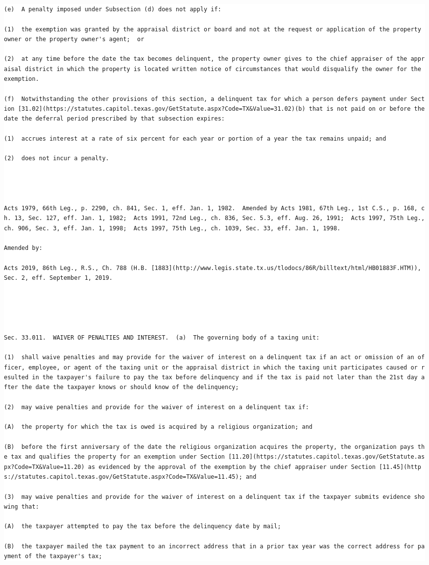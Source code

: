     (e)  A penalty imposed under Subsection (d) does not apply if:
    
    (1)  the exemption was granted by the appraisal district or board and not at the request or application of the property owner or the property owner's agent;  or
    
    (2)  at any time before the date the tax becomes delinquent, the property owner gives to the chief appraiser of the appraisal district in which the property is located written notice of circumstances that would disqualify the owner for the exemption.
    
    (f)  Notwithstanding the other provisions of this section, a delinquent tax for which a person defers payment under Section [31.02](https://statutes.capitol.texas.gov/GetStatute.aspx?Code=TX&Value=31.02)(b) that is not paid on or before the date the deferral period prescribed by that subsection expires:
    
    (1)  accrues interest at a rate of six percent for each year or portion of a year the tax remains unpaid; and
    
    (2)  does not incur a penalty.
    
    
    
    
    Acts 1979, 66th Leg., p. 2290, ch. 841, Sec. 1, eff. Jan. 1, 1982.  Amended by Acts 1981, 67th Leg., 1st C.S., p. 168, ch. 13, Sec. 127, eff. Jan. 1, 1982;  Acts 1991, 72nd Leg., ch. 836, Sec. 5.3, eff. Aug. 26, 1991;  Acts 1997, 75th Leg., ch. 906, Sec. 3, eff. Jan. 1, 1998;  Acts 1997, 75th Leg., ch. 1039, Sec. 33, eff. Jan. 1, 1998.
    
    Amended by: 
    
    Acts 2019, 86th Leg., R.S., Ch. 788 (H.B. [1883](http://www.legis.state.tx.us/tlodocs/86R/billtext/html/HB01883F.HTM)), Sec. 2, eff. September 1, 2019.
    
    
    
    
    
    Sec. 33.011.  WAIVER OF PENALTIES AND INTEREST.  (a)  The governing body of a taxing unit:
    
    (1)  shall waive penalties and may provide for the waiver of interest on a delinquent tax if an act or omission of an officer, employee, or agent of the taxing unit or the appraisal district in which the taxing unit participates caused or resulted in the taxpayer's failure to pay the tax before delinquency and if the tax is paid not later than the 21st day after the date the taxpayer knows or should know of the delinquency;
    
    (2)  may waive penalties and provide for the waiver of interest on a delinquent tax if:
    
    (A)  the property for which the tax is owed is acquired by a religious organization; and
    
    (B)  before the first anniversary of the date the religious organization acquires the property, the organization pays the tax and qualifies the property for an exemption under Section [11.20](https://statutes.capitol.texas.gov/GetStatute.aspx?Code=TX&Value=11.20) as evidenced by the approval of the exemption by the chief appraiser under Section [11.45](https://statutes.capitol.texas.gov/GetStatute.aspx?Code=TX&Value=11.45); and
    
    (3)  may waive penalties and provide for the waiver of interest on a delinquent tax if the taxpayer submits evidence showing that:
    
    (A)  the taxpayer attempted to pay the tax before the delinquency date by mail;
    
    (B)  the taxpayer mailed the tax payment to an incorrect address that in a prior tax year was the correct address for payment of the taxpayer's tax;
    